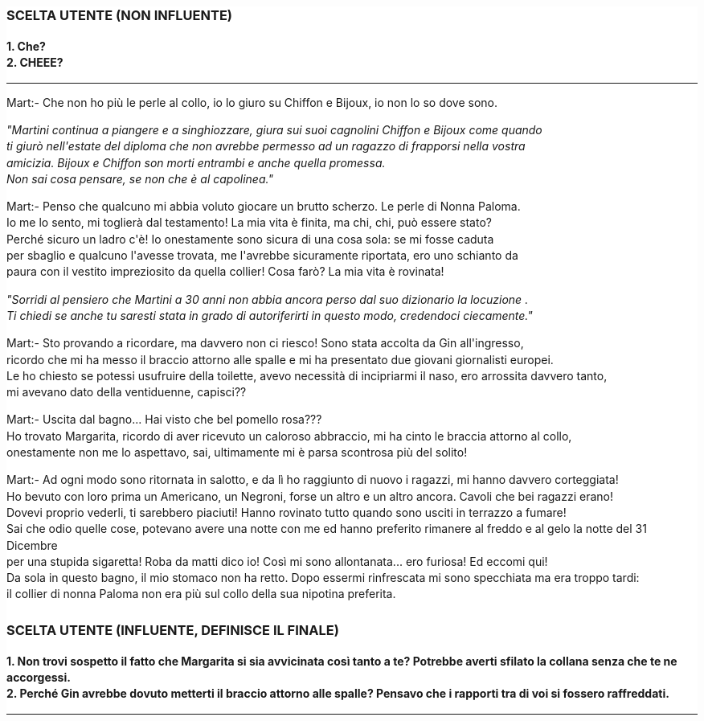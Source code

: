 
### SCELTA UTENTE (NON INFLUENTE)
**1. Che?  
2. CHEEE?**  
___
Mart:- Che non ho più le perle al collo, io lo giuro su Chiffon e Bijoux, io non lo so dove sono.  

_"Martini continua a piangere e a singhiozzare, giura sui suoi cagnolini Chiffon e Bijoux come quando  
 ti giurò nell'estate del diploma che non avrebbe permesso ad un ragazzo di frapporsi nella vostra  
 amicizia. Bijoux e Chiffon son morti entrambi e anche quella promessa.  
 Non sai cosa pensare, se non che è al capolinea."_  
 
Mart:-	Penso che qualcuno mi abbia voluto giocare un brutto scherzo. Le perle di Nonna Paloma.  
	Io me lo sento, mi toglierà dal testamento! La mia vita è finita, ma chi, chi, può essere stato?  
	Perché sicuro un ladro c'è! Io onestamente sono sicura di una cosa sola: se mi fosse caduta  
	per sbaglio e qualcuno l'avesse trovata, me l'avrebbe sicuramente riportata, ero uno schianto da  
	paura con il vestito impreziosito da quella collier! Cosa farò? La mia vita è rovinata!  

_"Sorridi al pensiero che Martini a 30 anni non abbia ancora perso dal suo dizionario la locuzione <SCHIANTO DA PAURA>.  
 Ti chiedi se anche tu saresti stata in grado di autoriferirti in questo modo, credendoci ciecamente."_  
 
Mart:-	Sto provando a ricordare, ma davvero non ci riesco! Sono stata accolta da Gin all'ingresso,  
	ricordo che mi ha messo il braccio attorno alle spalle e mi ha presentato due giovani giornalisti europei.  
	Le ho chiesto se potessi usufruire della toilette, avevo necessità di incipriarmi il naso, ero arrossita davvero tanto,  
	mi avevano dato della ventiduenne, capisci??  

Mart:-	Uscita dal bagno... Hai visto che bel pomello rosa???  
	Ho trovato Margarita, ricordo di aver ricevuto un caloroso abbraccio, mi ha cinto le braccia attorno al collo,  
	onestamente non me lo aspettavo, sai, ultimamente mi è parsa scontrosa più del solito!  

Mart:-	Ad ogni modo sono ritornata in salotto, e da lì ho raggiunto di nuovo i ragazzi, mi hanno davvero corteggiata!  
	Ho bevuto con loro prima un Americano, un Negroni, forse un altro e un altro ancora. Cavoli che bei ragazzi erano!  
	Dovevi proprio vederli, ti sarebbero piaciuti! Hanno rovinato tutto quando sono usciti in terrazzo a fumare!  
	Sai che odio quelle cose, potevano avere una notte con me ed hanno preferito rimanere al freddo e al gelo la notte del 31 Dicembre  
	per una stupida sigaretta! Roba da matti dico io! Così mi sono allontanata... ero furiosa! Ed eccomi qui!  
	Da sola in questo bagno, il mio stomaco non ha retto. Dopo essermi rinfrescata mi sono specchiata ma era troppo tardi:  
	il collier di nonna Paloma non era più sul collo della sua nipotina preferita.  


### SCELTA UTENTE (INFLUENTE, DEFINISCE IL FINALE)
**1. Non trovi sospetto il fatto che Margarita si sia avvicinata così tanto a te? Potrebbe averti sfilato la collana senza che te ne accorgessi.  
2. Perché Gin avrebbe dovuto metterti il braccio attorno alle spalle? Pensavo che i rapporti tra di voi si fossero raffreddati.**  
___
